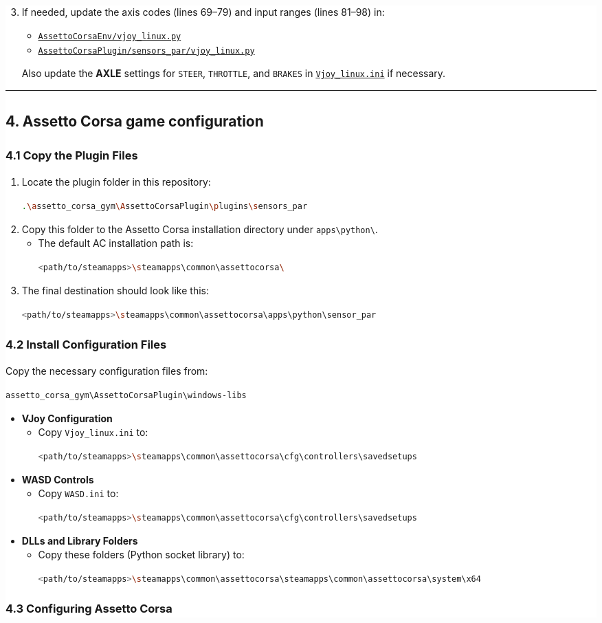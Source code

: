 3. If needed, update the axis codes (lines 69–79) and input ranges (lines 81–98) in:

   - [`AssettoCorsaEnv/vjoy_linux.py`](./assetto_corsa_gym/AssettoCorsaEnv/vjoy_linux.py)
   - [`AssettoCorsaPlugin/sensors_par/vjoy_linux.py`](./assetto_corsa_gym/AssettoCorsaPlugin/plugins/sensors_par/vjoy_linux.py)

   Also update the **AXLE** settings for `STEER`, `THROTTLE`, and `BRAKES` in [`Vjoy_linux.ini`](./assetto_corsa_gym/AssettoCorsaPlugin/windows-libs/Vjoy_linux.ini) if necessary.

---
## **4. Assetto Corsa game configuration**
### **4.1 Copy the Plugin Files**  
1. Locate the plugin folder in this repository:  
   ```sh
   .\assetto_corsa_gym\AssettoCorsaPlugin\plugins\sensors_par
   ```
2. Copy this folder to the Assetto Corsa installation directory under `apps\python\`.  
   - The default AC installation path is:  
     ```sh
     <path/to/steamapps>\steamapps\common\assettocorsa\
     ```
3. The final destination should look like this:  
   ```sh
   <path/to/steamapps>\steamapps\common\assettocorsa\apps\python\sensor_par
   ```


### **4.2 Install Configuration Files**  
Copy the necessary configuration files from:  
```sh
assetto_corsa_gym\AssettoCorsaPlugin\windows-libs
```

- **VJoy Configuration**  
  - Copy `Vjoy_linux.ini` to:  
    ```sh
    <path/to/steamapps>\steamapps\common\assettocorsa\cfg\controllers\savedsetups
    ```
- **WASD Controls**  
  - Copy `WASD.ini` to:  
    ```sh
    <path/to/steamapps>\steamapps\common\assettocorsa\cfg\controllers\savedsetups
    ```
- **DLLs and Library Folders**  
  - Copy these folders (Python socket library) to:  
    ```sh
    <path/to/steamapps>\steamapps\common\assettocorsa\steamapps\common\assettocorsa\system\x64
    ```


### **4.3 Configuring Assetto Corsa**  

